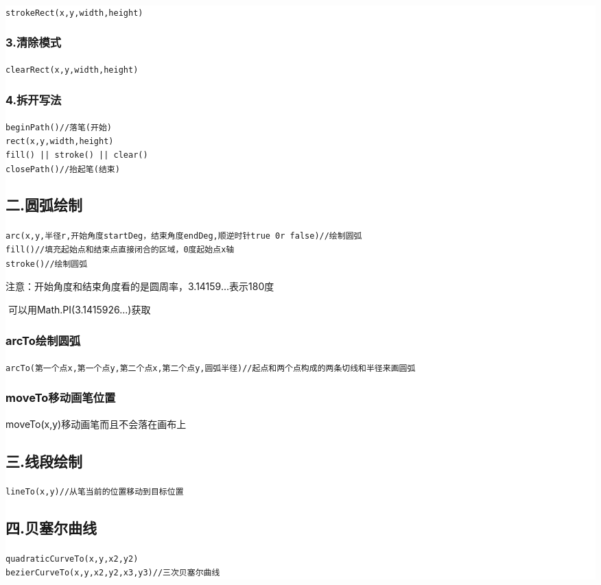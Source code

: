 ```
strokeRect(x,y,width,height)
```

### 3.清除模式

```
clearRect(x,y,width,height)
```

### 4.拆开写法

```
beginPath()//落笔(开始)
rect(x,y,width,height)
fill() || stroke() || clear()
closePath()//抬起笔(结束)
```

## 二.圆弧绘制

```
arc(x,y,半径r,开始角度startDeg，结束角度endDeg,顺逆时针true 0r false)//绘制圆弧
fill()//填充起始点和结束点直接闭合的区域，0度起始点x轴
stroke()//绘制圆弧
```

注意：开始角度和结束角度看的是圆周率，3.14159...表示180度

​			可以用Math.PI(3.1415926...)获取

### arcTo绘制圆弧

```
arcTo(第一个点x,第一个点y,第二个点x,第二个点y,圆弧半径)//起点和两个点构成的两条切线和半径来画圆弧
```



### moveTo移动画笔位置

moveTo(x,y)移动画笔而且不会落在画布上

## 三.线段绘制

```
lineTo(x,y)//从笔当前的位置移动到目标位置
```

## 四.贝塞尔曲线

```
quadraticCurveTo(x,y,x2,y2)
bezierCurveTo(x,y,x2,y2,x3,y3)//三次贝塞尔曲线
```

